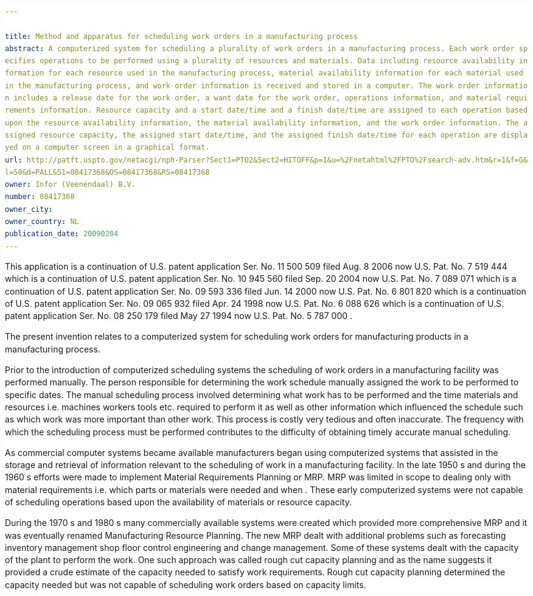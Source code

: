 ```yaml
---

title: Method and apparatus for scheduling work orders in a manufacturing process
abstract: A computerized system for scheduling a plurality of work orders in a manufacturing process. Each work order specifies operations to be performed using a plurality of resources and materials. Data including resource availability information for each resource used in the manufacturing process, material availability information for each material used in the manufacturing process, and work order information is received and stored in a computer. The work order information includes a release date for the work order, a want date for the work order, operations information, and material requirements information. Resource capacity and a start date/time and a finish date/time are assigned to each operation based upon the resource availability information, the material availability information, and the work order information. The assigned resource capacity, the assigned start date/time, and the assigned finish date/time for each operation are displayed on a computer screen in a graphical format.
url: http://patft.uspto.gov/netacgi/nph-Parser?Sect1=PTO2&Sect2=HITOFF&p=1&u=%2Fnetahtml%2FPTO%2Fsearch-adv.htm&r=1&f=G&l=50&d=PALL&S1=08417368&OS=08417368&RS=08417368
owner: Infor (Veenendaal) B.V.
number: 08417368
owner_city: 
owner_country: NL
publication_date: 20090204
---
```

This application is a continuation of U.S. patent application Ser. No. 11 500 509 filed Aug. 8 2006 now U.S. Pat. No. 7 519 444 which is a continuation of U.S. patent application Ser. No. 10 945 560 filed Sep. 20 2004 now U.S. Pat. No. 7 089 071 which is a continuation of U.S. patent application Ser. No. 09 593 336 filed Jun. 14 2000 now U.S. Pat. No. 6 801 820 which is a continuation of U.S. patent application Ser. No. 09 065 932 filed Apr. 24 1998 now U.S. Pat. No. 6 088 626 which is a continuation of U.S. patent application Ser. No. 08 250 179 filed May 27 1994 now U.S. Pat. No. 5 787 000 .

The present invention relates to a computerized system for scheduling work orders for manufacturing products in a manufacturing process.

Prior to the introduction of computerized scheduling systems the scheduling of work orders in a manufacturing facility was performed manually. The person responsible for determining the work schedule manually assigned the work to be performed to specific dates. The manual scheduling process involved determining what work has to be performed and the time materials and resources i.e. machines workers tools etc. required to perform it as well as other information which influenced the schedule such as which work was more important than other work. This process is costly very tedious and often inaccurate. The frequency with which the scheduling process must be performed contributes to the difficulty of obtaining timely accurate manual scheduling.

As commercial computer systems became available manufacturers began using computerized systems that assisted in the storage and retrieval of information relevant to the scheduling of work in a manufacturing facility. In the late 1950 s and during the 1960 s efforts were made to implement Material Requirements Planning or MRP. MRP was limited in scope to dealing only with material requirements i.e. which parts or materials were needed and when . These early computerized systems were not capable of scheduling operations based upon the availability of materials or resource capacity.

During the 1970 s and 1980 s many commercially available systems were created which provided more comprehensive MRP and it was eventually renamed Manufacturing Resource Planning. The new MRP dealt with additional problems such as forecasting inventory management shop floor control engineering and change management. Some of these systems dealt with the capacity of the plant to perform the work. One such approach was called rough cut capacity planning and as the name suggests it provided a crude estimate of the capacity needed to satisfy work requirements. Rough cut capacity planning determined the capacity needed but was not capable of scheduling work orders based on capacity limits.

